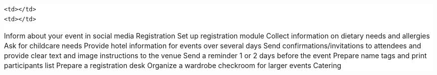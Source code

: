     <td></td>
    <td></td>
  </tr>
  <tr>
    <td>Inform about your event in social media</td>
    <td></td>
    <td></td>
  </tr>
  <tr>
    <td>Registration</td>
    <td></td>
    <td></td>
  </tr>
  <tr>
    <td>Set up registration module</td>
    <td></td>
    <td></td>
  </tr>
  <tr>
    <td>Collect information on dietary needs and allergies</td>
    <td></td>
    <td></td>
  </tr>
  <tr>
    <td>Ask for childcare needs</td>
    <td></td>
    <td></td>
  </tr>
  <tr>
    <td>Provide hotel information for events over several days</td>
    <td></td>
    <td></td>
  </tr>
  <tr>
    <td>Send confirmations/invitations to attendees and provide clear text and image instructions to the venue</td>
    <td></td>
    <td></td>
  </tr>
  <tr>
    <td>Send a reminder 1 or 2 days before the event</td>
    <td></td>
    <td></td>
  </tr>
  <tr>
    <td>Prepare name tags and print participants list</td>
    <td></td>
    <td></td>
  </tr>
  <tr>
    <td>Prepare a registration desk</td>
    <td></td>
    <td></td>
  </tr>
  <tr>
    <td>Organize a wardrobe checkroom for larger events</td>
    <td></td>
    <td></td>
  </tr>
  <tr>
    <td>Catering</td>
    <td></td>
    <td></td>
  </tr>